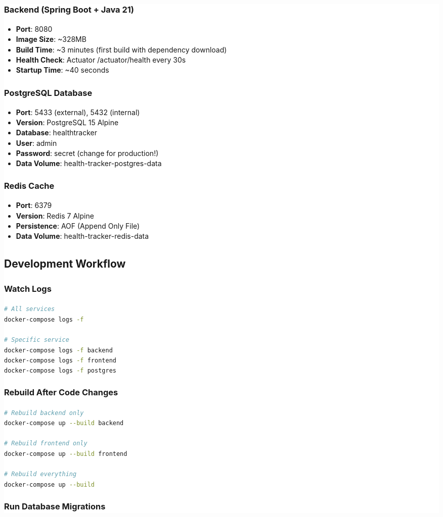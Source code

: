 ### Backend (Spring Boot + Java 21)

- **Port**: 8080
- **Image Size**: ~328MB
- **Build Time**: ~3 minutes (first build with dependency download)
- **Health Check**: Actuator /actuator/health every 30s
- **Startup Time**: ~40 seconds

### PostgreSQL Database

- **Port**: 5433 (external), 5432 (internal)
- **Version**: PostgreSQL 15 Alpine
- **Database**: healthtracker
- **User**: admin
- **Password**: secret (change for production!)
- **Data Volume**: health-tracker-postgres-data

### Redis Cache

- **Port**: 6379
- **Version**: Redis 7 Alpine
- **Persistence**: AOF (Append Only File)
- **Data Volume**: health-tracker-redis-data

## Development Workflow

### Watch Logs

```bash
# All services
docker-compose logs -f

# Specific service
docker-compose logs -f backend
docker-compose logs -f frontend
docker-compose logs -f postgres
```

### Rebuild After Code Changes

```bash
# Rebuild backend only
docker-compose up --build backend

# Rebuild frontend only
docker-compose up --build frontend

# Rebuild everything
docker-compose up --build
```

### Run Database Migrations
